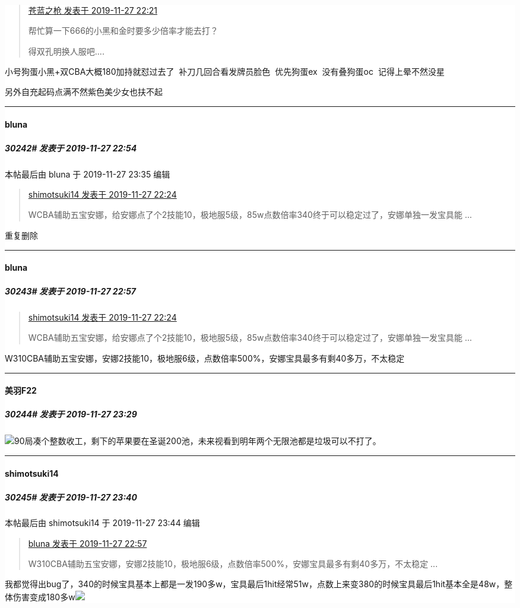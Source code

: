 
<blockquote><a href="httphttps://bbs.saraba1st.com/2b/forum.php?mod=redirect&amp;goto=findpost&amp;pid=45641935&amp;ptid=1712412" target="_blank">苍蓝之枪 发表于 2019-11-27 22:21</a>

帮忙算一下666的小黑和金时要多少倍率才能去打？

得双孔明换人服吧....</blockquote>
小号狗蛋小黑+双CBA大概180加持就怼过去了  补刀几回合看发牌员脸色  优先狗蛋ex  没有叠狗蛋oc  记得上晕不然没星    

另外自充起码点满不然紫色美少女也扶不起


-----

####  bluna  
##### 30242#       发表于 2019-11-27 22:54


 本帖最后由 bluna 于 2019-11-27 23:35 编辑 
<blockquote><a href="httphttps://bbs.saraba1st.com/2b/forum.php?mod=redirect&amp;goto=findpost&amp;pid=45641955&amp;ptid=1712412" target="_blank">shimotsuki14 发表于 2019-11-27 22:24</a>

WCBA辅助五宝安娜，给安娜点了个2技能10，极地服5级，85w点数倍率340终于可以稳定过了，安娜单独一发宝具能 ...</blockquote>
重复删除


-----

####  bluna  
##### 30243#       发表于 2019-11-27 22:57


<blockquote><a href="httphttps://bbs.saraba1st.com/2b/forum.php?mod=redirect&amp;goto=findpost&amp;pid=45641955&amp;ptid=1712412" target="_blank">shimotsuki14 发表于 2019-11-27 22:24</a>

WCBA辅助五宝安娜，给安娜点了个2技能10，极地服5级，85w点数倍率340终于可以稳定过了，安娜单独一发宝具能 ...</blockquote>
W310CBA辅助五宝安娜，安娜2技能10，极地服6级，点数倍率500%，安娜宝具最多有剩40多万，不太稳定


-----

####  美羽F22  
##### 30244#       发表于 2019-11-27 23:29


<img src="https://static.saraba1st.com/image/smiley/face2017/009.gif" referrerpolicy="no-referrer">90局凑个整数收工，剩下的苹果要在圣诞200池，未来视看到明年两个无限池都是垃圾可以不打了。


-----

####  shimotsuki14  
##### 30245#       发表于 2019-11-27 23:40


 本帖最后由 shimotsuki14 于 2019-11-27 23:44 编辑 
<blockquote><a href="httphttps://bbs.saraba1st.com/2b/forum.php?mod=redirect&amp;goto=findpost&amp;pid=45642171&amp;ptid=1712412" target="_blank">bluna 发表于 2019-11-27 22:57</a>

W310CBA辅助五宝安娜，安娜2技能10，极地服6级，点数倍率500%，安娜宝具最多有剩40多万，不太稳定 ...</blockquote>
我都觉得出bug了，340的时候宝具基本上都是一发190多w，宝具最后1hit经常51w，点数上来变380的时候宝具最后1hit基本全是48w，整体伤害变成180多w<img src="https://static.saraba1st.com/image/smiley/face2017/020.png" referrerpolicy="no-referrer">
